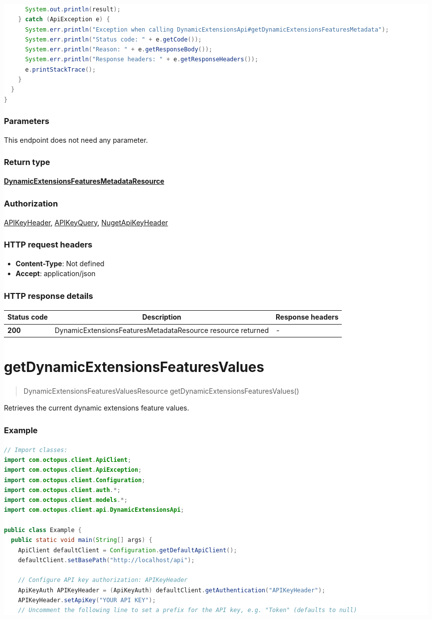 ```java
      System.out.println(result);
    } catch (ApiException e) {
      System.err.println("Exception when calling DynamicExtensionsApi#getDynamicExtensionsFeaturesMetadata");
      System.err.println("Status code: " + e.getCode());
      System.err.println("Reason: " + e.getResponseBody());
      System.err.println("Response headers: " + e.getResponseHeaders());
      e.printStackTrace();
    }
  }
}
```

### Parameters
This endpoint does not need any parameter.

### Return type

[**DynamicExtensionsFeaturesMetadataResource**](DynamicExtensionsFeaturesMetadataResource.md)

### Authorization

[APIKeyHeader](../README.md#APIKeyHeader), [APIKeyQuery](../README.md#APIKeyQuery), [NugetApiKeyHeader](../README.md#NugetApiKeyHeader)

### HTTP request headers

 - **Content-Type**: Not defined
 - **Accept**: application/json

### HTTP response details
| Status code | Description | Response headers |
|-------------|-------------|------------------|
**200** | DynamicExtensionsFeaturesMetadataResource resource returned |  -  |

<a name="getDynamicExtensionsFeaturesValues"></a>
# **getDynamicExtensionsFeaturesValues**
> DynamicExtensionsFeaturesValuesResource getDynamicExtensionsFeaturesValues()



Retrieves the current dynamic extensions feature values.

### Example
```java
// Import classes:
import com.octopus.client.ApiClient;
import com.octopus.client.ApiException;
import com.octopus.client.Configuration;
import com.octopus.client.auth.*;
import com.octopus.client.models.*;
import com.octopus.client.api.DynamicExtensionsApi;

public class Example {
  public static void main(String[] args) {
    ApiClient defaultClient = Configuration.getDefaultApiClient();
    defaultClient.setBasePath("http://localhost/api");
    
    // Configure API key authorization: APIKeyHeader
    ApiKeyAuth APIKeyHeader = (ApiKeyAuth) defaultClient.getAuthentication("APIKeyHeader");
    APIKeyHeader.setApiKey("YOUR API KEY");
    // Uncomment the following line to set a prefix for the API key, e.g. "Token" (defaults to null)
```